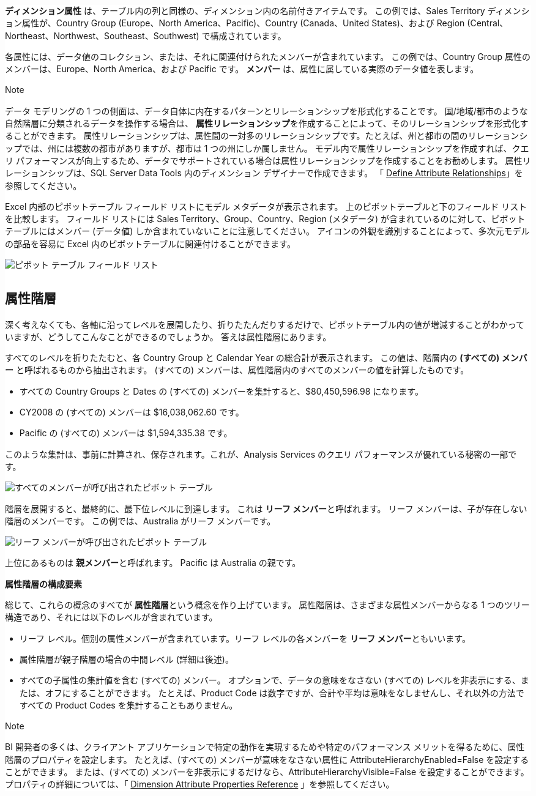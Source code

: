  **ディメンション属性** は、テーブル内の列と同様の、ディメンション内の名前付きアイテムです。 この例では、Sales Territory ディメンション属性が、Country Group (Europe、North America、Pacific)、Country (Canada、United States)、および Region (Central、Northeast、Northwest、Southeast、Southwest) で構成されています。  
  
 各属性には、データ値のコレクション、または、それに関連付けられたメンバーが含まれています。 この例では、Country Group 属性のメンバーは、Europe、North America、および Pacific です。 **メンバー** は、属性に属している実際のデータ値を表します。  
  
> [!NOTE]  
>  データ モデリングの 1 つの側面は、データ自体に内在するパターンとリレーションシップを形式化することです。 国/地域/都市のような自然階層に分類されるデータを操作する場合は、 **属性リレーションシップ**を作成することによって、そのリレーションシップを形式化することができます。 属性リレーションシップは、属性間の一対多のリレーションシップです。たとえば、州と都市の間のリレーションシップでは、州には複数の都市がありますが、都市は 1 つの州にしか属しません。 モデル内で属性リレーションシップを作成すれば、クエリ パフォーマンスが向上するため、データでサポートされている場合は属性リレーションシップを作成することをお勧めします。 属性リレーションシップは、SQL Server Data Tools 内のディメンション デザイナーで作成できます。 「 [Define Attribute Relationships](attribute-relationships-define.md)」を参照してください。  
  
 Excel 内部のピボットテーブル フィールド リストにモデル メタデータが表示されます。  上のピボットテーブルと下のフィールド リストを比較します。 フィールド リストには Sales Territory、Group、Country、Region (メタデータ) が含まれているのに対して、ピボットテーブルにはメンバー (データ値) しか含まれていないことに注意してください。 アイコンの外観を識別することによって、多次元モデルの部品を容易に Excel 内のピボットテーブルに関連付けることができます。  
  
 ![ピボット テーブル フィールド リスト](../media/ssas-keyconcepts-ptfieldlist.png "ピボット テーブル フィールド リスト")  
  
## <a name="attribute-hierarchies"></a>属性階層  
 深く考えなくても、各軸に沿ってレベルを展開したり、折りたたんだりするだけで、ピボットテーブル内の値が増減することがわかっていますが、どうしてこんなことができるのでしょうか。 答えは属性階層にあります。  
  
 すべてのレベルを折りたたむと、各 Country Group と Calendar Year の総合計が表示されます。 この値は、階層内の **(すべての) メンバー** と呼ばれるものから抽出されます。 (すべての) メンバーは、属性階層内のすべてのメンバーの値を計算したものです。  
  
-   すべての Country Groups と Dates の (すべての) メンバーを集計すると、$80,450,596.98 になります。  
  
-   CY2008 の (すべての) メンバーは $16,038,062.60 です。  
  
-   Pacific の (すべての) メンバーは $1,594,335.38 です。  
  
 このような集計は、事前に計算され、保存されます。これが、Analysis Services のクエリ パフォーマンスが優れている秘密の一部です。  
  
 ![すべてのメンバーが呼び出されたピボット テーブル](../media/ssas-keyconcepts-pivot2-allmember.png "すべてのメンバーが呼び出されたピボット テーブル")  
  
 階層を展開すると、最終的に、最下位レベルに到達します。 これは **リーフ メンバー**と呼ばれます。 リーフ メンバーは、子が存在しない階層のメンバーです。 この例では、Australia がリーフ メンバーです。  
  
 ![リーフ メンバーが呼び出されたピボット テーブル](../media/ssas-keyconcepts-pivot3-leafparent.PNG "リーフ メンバーが呼び出されたピボット テーブル")  
  
 上位にあるものは **親メンバー**と呼ばれます。 Pacific は Australia の親です。  
  
 **属性階層の構成要素**  
  
 総じて、これらの概念のすべてが **属性階層**という概念を作り上げています。 属性階層は、さまざまな属性メンバーからなる 1 つのツリー構造であり、それには以下のレベルが含まれています。  
  
-   リーフ レベル。個別の属性メンバーが含まれています。リーフ レベルの各メンバーを **リーフ メンバー**ともいいます。  
  
-   属性階層が親子階層の場合の中間レベル (詳細は後述)。  
  
-   すべての子属性の集計値を含む (すべての) メンバー。 オプションで、データの意味をなさない (すべての) レベルを非表示にする、または、オフにすることができます。 たとえば、Product Code は数字ですが、合計や平均は意味をなしませんし、それ以外の方法ですべての Product Codes を集計することもありません。  
  
> [!NOTE]  
>  BI 開発者の多くは、クライアント アプリケーションで特定の動作を実現するためや特定のパフォーマンス メリットを得るために、属性階層のプロパティを設定します。 たとえば、(すべての) メンバーが意味をなさない属性に AttributeHierarchyEnabled=False を設定することができます。 または、(すべての) メンバーを非表示にするだけなら、AttributeHierarchyVisible=False を設定することができます。 プロパティの詳細については、「 [Dimension Attribute Properties Reference](dimension-attribute-properties-reference.md) 」を参照してください。  
  